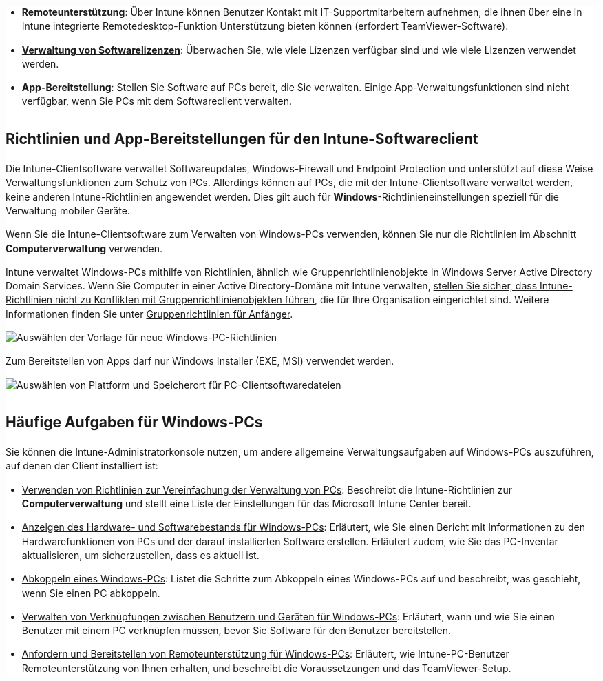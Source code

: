 -   **[Remoteunterstützung](/intune-classic/deploy-use/common-windows-pc-management-tasks-with-the-microsoft-intune-computer-client#request-and-provide-remote-assistance-to-windows-pcs-that-use-the-intune-client-software )**: Über Intune können Benutzer Kontakt mit IT-Supportmitarbeitern aufnehmen, die ihnen über eine in Intune integrierte Remotedesktop-Funktion Unterstützung bieten können (erfordert TeamViewer-Software).

-   **[Verwaltung von Softwarelizenzen](/intune-classic/deploy-use/manage-license-agreements-for-windows-pc-software-in-microsoft-intune)**: Überwachen Sie, wie viele Lizenzen verfügbar sind und wie viele Lizenzen verwendet werden.
-   **[App-Bereitstellung](/intune-classic/deploy-use/add-apps-for-windows-pcs-in-microsoft-intune)**: Stellen Sie Software auf PCs bereit, die Sie verwalten. Einige App-Verwaltungsfunktionen sind nicht verfügbar, wenn Sie PCs mit dem Softwareclient verwalten.



## <a name="policies-and-app-deployments-for-the-intune-software-client"></a>Richtlinien und App-Bereitstellungen für den Intune-Softwareclient

Die Intune-Clientsoftware verwaltet Softwareupdates, Windows-Firewall und Endpoint Protection und unterstützt auf diese Weise [Verwaltungsfunktionen zum Schutz von PCs](policies-to-protect-windows-pcs-in-microsoft-intune.md). Allerdings können auf PCs, die mit der Intune-Clientsoftware verwaltet werden, keine anderen Intune-Richtlinien angewendet werden. Dies gilt auch für **Windows**-Richtlinieneinstellungen speziell für die Verwaltung mobiler Geräte.

Wenn Sie die Intune-Clientsoftware zum Verwalten von Windows-PCs verwenden, können Sie nur die Richtlinien im Abschnitt **Computerverwaltung** verwenden.

Intune verwaltet Windows-PCs mithilfe von Richtlinien, ähnlich wie Gruppenrichtlinienobjekte in Windows Server Active Directory Domain Services. Wenn Sie Computer in einer Active Directory-Domäne mit Intune verwalten, [stellen Sie sicher, dass Intune-Richtlinien nicht zu Konflikten mit Gruppenrichtlinienobjekten führen](/intune-classic/deploy-use/resolve-gpo-and-microsoft-intune-policy-conflicts), die für Ihre Organisation eingerichtet sind. Weitere Informationen finden Sie unter [Gruppenrichtlinien für Anfänger](https://technet.microsoft.com/library/hh147307.aspx).

  ![Auswählen der Vorlage für neue Windows-PC-Richtlinien](../media/select-template-for-pc-policy.png)

Zum Bereitstellen von Apps darf nur Windows Installer (EXE, MSI) verwendet werden.

  ![Auswählen von Plattform und Speicherort für PC-Clientsoftwaredateien](../media/select-platform-of-software-files-for-pc-agent.png)

## <a name="common-tasks-for-windows-pcs"></a>Häufige Aufgaben für Windows-PCs

Sie können die Intune-Administratorkonsole nutzen, um andere allgemeine Verwaltungsaufgaben auf Windows-PCs auszuführen, auf denen der Client installiert ist:
- [Verwenden von Richtlinien zur Vereinfachung der Verwaltung von PCs](use-policies-to-simplify-windows-pc-management.md): Beschreibt die Intune-Richtlinien zur **Computerverwaltung** und stellt eine Liste der Einstellungen für das Microsoft Intune Center bereit.

- [Anzeigen des Hardware- und Softwarebestands für Windows-PCs](view-hardware-and-software-inventory-for-windows-pcs-in-microsoft-intune.md): Erläutert, wie Sie einen Bericht mit Informationen zu den Hardwarefunktionen von PCs und der darauf installierten Software erstellen. Erläutert zudem, wie Sie das PC-Inventar aktualisieren, um sicherzustellen, dass es aktuell ist.
- [Abkoppeln eines Windows-PCs](retire-a-windows-pc-with-microsoft-intune.md): Listet die Schritte zum Abkoppeln eines Windows-PCs auf und beschreibt, was geschieht, wenn Sie einen PC abkoppeln.
- [Verwalten von Verknüpfungen zwischen Benutzern und Geräten für Windows-PCs](manage-user-device-linking-for-windows-pcs-with-microsoft-intune.md): Erläutert, wann und wie Sie einen Benutzer mit einem PC verknüpfen müssen, bevor Sie Software für den Benutzer bereitstellen.
- [Anfordern und Bereitstellen von Remoteunterstützung für Windows-PCs](request-and-provide-remote-assistance-for-windows-pcs-in-microsoft-intune.md): Erläutert, wie Intune-PC-Benutzer Remoteunterstützung von Ihnen erhalten, und beschreibt die Voraussetzungen und das TeamViewer-Setup.
